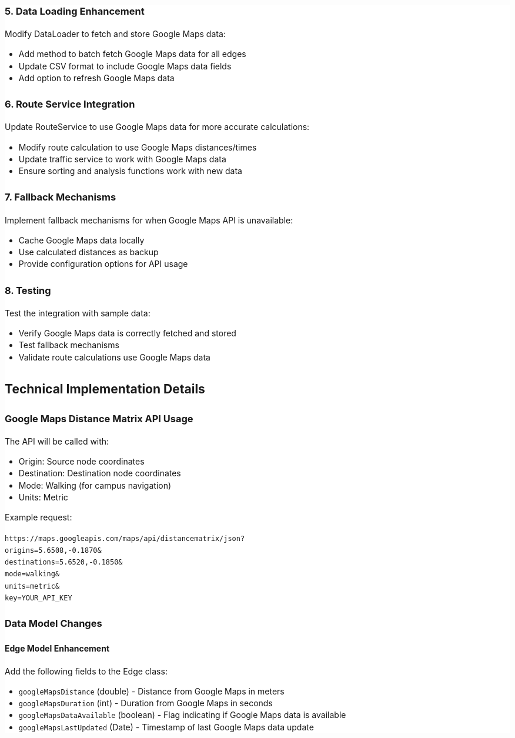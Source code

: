 ### 5. Data Loading Enhancement
Modify DataLoader to fetch and store Google Maps data:
- Add method to batch fetch Google Maps data for all edges
- Update CSV format to include Google Maps data fields
- Add option to refresh Google Maps data

### 6. Route Service Integration
Update RouteService to use Google Maps data for more accurate calculations:
- Modify route calculation to use Google Maps distances/times
- Update traffic service to work with Google Maps data
- Ensure sorting and analysis functions work with new data

### 7. Fallback Mechanisms
Implement fallback mechanisms for when Google Maps API is unavailable:
- Cache Google Maps data locally
- Use calculated distances as backup
- Provide configuration options for API usage

### 8. Testing
Test the integration with sample data:
- Verify Google Maps data is correctly fetched and stored
- Test fallback mechanisms
- Validate route calculations use Google Maps data

## Technical Implementation Details

### Google Maps Distance Matrix API Usage
The API will be called with:
- Origin: Source node coordinates
- Destination: Destination node coordinates
- Mode: Walking (for campus navigation)
- Units: Metric

Example request:
```
https://maps.googleapis.com/maps/api/distancematrix/json?
origins=5.6508,-0.1870&
destinations=5.6520,-0.1850&
mode=walking&
units=metric&
key=YOUR_API_KEY
```

### Data Model Changes

#### Edge Model Enhancement
Add the following fields to the Edge class:
- `googleMapsDistance` (double) - Distance from Google Maps in meters
- `googleMapsDuration` (int) - Duration from Google Maps in seconds
- `googleMapsDataAvailable` (boolean) - Flag indicating if Google Maps data is available
- `googleMapsLastUpdated` (Date) - Timestamp of last Google Maps data update
